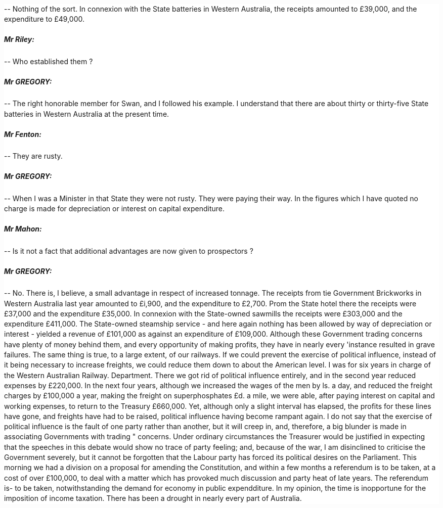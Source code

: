 -- Nothing of the sort. In connexion with the State batteries in Western Australia, the receipts amounted to £39,000, and the expenditure to £49,000. 

##### Mr Riley:

-- Who established them ? 

##### Mr GREGORY:

-- The right honorable member for Swan, and I followed his example. I understand that there are about thirty or thirty-five State batteries in Western Australia at the present time. 

##### Mr Fenton:

-- They are rusty. 

##### Mr GREGORY:

-- When I was a Minister in that State they were not rusty. They were paying their way. In the figures which I have quoted no charge is made for depreciation or interest on capital expenditure. 

##### Mr Mahon:

-- Is it not a fact that additional advantages are now given to prospectors ? 

##### Mr GREGORY:

-- No. There is, I believe, a small advantage in respect of increased tonnage. The receipts from tie Government Brickworks in Western Australia last year amounted to £i,900, and the expenditure to £2,700. Prom the State hotel there the receipts were £37,000 and the expenditure £35,000. In connexion with the State-owned sawmills the receipts were £303,000 and the expenditure £411,000. The State-owned steamship service - and here again nothing has been allowed by way of depreciation or interest - yielded a revenue of £101,000 as against an expenditure of £109,000. Although these Government trading concerns have plenty of money behind them, and every opportunity of making profits, they have in nearly every 'instance resulted in grave failures. The same thing is true, to a large extent, of our railways. If we could prevent the exercise of political influence, instead of it being necessary to increase freights, we could reduce them down to about the American level. I was for six years in charge of the Western Australian Railway. Department. There we got rid of political influence entirely, and in the second year reduced expenses by £220,000. In the next four years, although we increased the wages of the men by ls. a day, and reduced the freight charges by £100,000 a year, making the freight on superphosphates £d. a mile, we were able, after paying interest on capital and working expenses, to return to the Treasury £660,000. Yet, although only a slight interval has elapsed, the profits for these lines have gone, and freights have had to be raised, political influence having become rampant again. I do not say that the exercise of political influence is the fault of one party rather than another, but it will creep in, and, therefore, a big blunder is made in associating Governments with trading " concerns. Under ordinary circumstances the Treasurer would be justified in expecting that the speeches in this debate would show no trace of party feeling; and, because of the war, I am disinclined to criticise the Government severely, but it cannot be forgotten that the Labour party has forced its political desires on the Parliament. This morning we had  a  division on a proposal for amending the Constitution, and within a few months a referendum is to be taken, at a cost of over £100,000, to deal with a matter which has provoked much discussion and party heat of late years. The referendum is- to be taken, notwithstanding the demand for economy in public expendditure. In my opinion, the time is inopportune for the imposition of income taxation. There has been a drought in nearly every part of Australia. 
